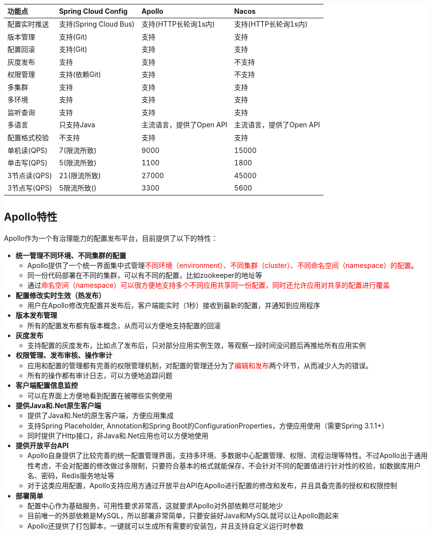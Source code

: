 | 功能点       | Spring Cloud Config    | Apollo                   | Nacos                    |
| :----------- | :--------------------- | :----------------------- | :----------------------- |
| 配置实时推送 | 支持(Spring Cloud Bus) | 支持(HTTP长轮询1s内)     | 支持(HTTP长轮询1s内)     |
| 版本管理     | 支持(Git)              | 支持                     | 支持                     |
| 配置回滚     | 支持(Git)              | 支持                     | 支持                     |
| 灰度发布     | 支持                   | 支持                     | 不支持                   |
| 权限管理     | 支持(依赖Git)          | 支持                     | 不支持                   |
| 多集群       | 支持                   | 支持                     | 支持                     |
| 多环境       | 支持                   | 支持                     | 支持                     |
| 监听查询     | 支持                   | 支持                     | 支持                     |
| 多语言       | 只支持Java             | 主流语言，提供了Open API | 主流语言，提供了Open API |
| 配置格式校验 | 不支持                 | 支持                     | 支持                     |
| 单机读(QPS)  | 7(限流所致)            | 9000                     | 15000                    |
| 单击写(QPS)  | 5(限流所致)            | 1100                     | 1800                     |
| 3节点读(QPS) | 21(限流所致)           | 27000                    | 45000                    |
| 3节点写(QPS) | 5限流所致()            | 3300                     | 5600                     |

## Apollo特性

Apollo作为一个有治理能力的配置发布平台，目前提供了以下的特性：

- **统一管理不同环境、不同集群的配置**
  - Apollo提供了一个统一界面集中式管理<font color='red'>不同环境（environment）、不同集群（cluster）、不同命名空间（namespace）的配置</font>。
  - 同一份代码部署在不同的集群，可以有不同的配置，比如zookeeper的地址等
  - 通过<font color='red'>命名空间（namespace）可以很方便地支持多个不同应用共享同一份配置，同时还允许应用对共享的配置进行覆盖</font>
- **配置修改实时生效（热发布）**
  - 用户在Apollo修改完配置并发布后，客户端能实时（1秒）接收到最新的配置，并通知到应用程序
- **版本发布管理**
  - 所有的配置发布都有版本概念，从而可以方便地支持配置的回滚
- **灰度发布**
  - 支持配置的灰度发布，比如点了发布后，只对部分应用实例生效，等观察一段时间没问题后再推给所有应用实例
- **权限管理、发布审核、操作审计**
  - 应用和配置的管理都有完善的权限管理机制，对配置的管理还分为了<font color='red'>编辑和发布</font>两个环节，从而减少人为的错误。
  - 所有的操作都有审计日志，可以方便地追踪问题
- **客户端配置信息监控**
  - 可以在界面上方便地看到配置在被哪些实例使用
- **提供Java和.Net原生客户端**
  - 提供了Java和.Net的原生客户端，方便应用集成
  - 支持Spring Placeholder, Annotation和Spring Boot的ConfigurationProperties，方便应用使用（需要Spring 3.1.1+）
  - 同时提供了Http接口，非Java和.Net应用也可以方便地使用
- **提供开放平台API**
  - Apollo自身提供了比较完善的统一配置管理界面，支持多环境、多数据中心配置管理、权限、流程治理等特性。不过Apollo出于通用性考虑，不会对配置的修改做过多限制，只要符合基本的格式就能保存，不会针对不同的配置值进行针对性的校验，如数据库用户名、密码，Redis服务地址等
  - 对于这类应用配置，Apollo支持应用方通过开放平台API在Apollo进行配置的修改和发布，并且具备完善的授权和权限控制
- **部署简单**
  - 配置中心作为基础服务，可用性要求非常高，这就要求Apollo对外部依赖尽可能地少
  - 目前唯一的外部依赖是MySQL，所以部署非常简单，只要安装好Java和MySQL就可以让Apollo跑起来
  - Apollo还提供了打包脚本，一键就可以生成所有需要的安装包，并且支持自定义运行时参数
